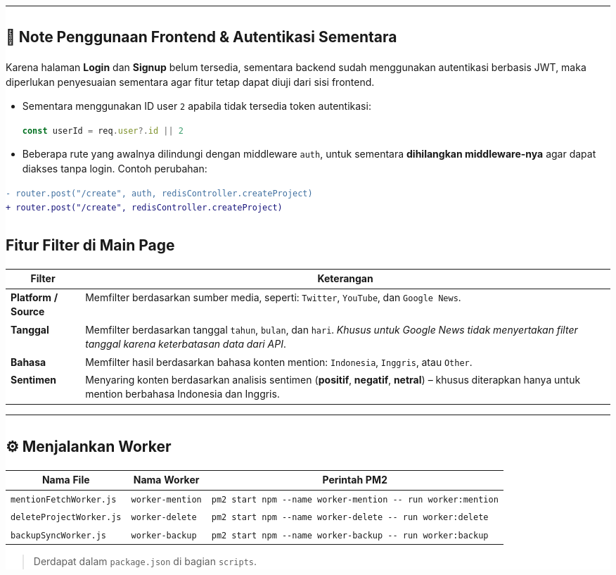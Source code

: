 
---

## 📌 Note Penggunaan Frontend & Autentikasi Sementara

Karena halaman **Login** dan **Signup** belum tersedia, sementara backend sudah menggunakan autentikasi berbasis JWT, maka diperlukan penyesuaian sementara agar fitur tetap dapat diuji dari sisi frontend.

- Sementara menggunakan ID user `2` apabila tidak tersedia token autentikasi:

  ```js
  const userId = req.user?.id || 2
  ```

-  Beberapa rute yang awalnya dilindungi dengan middleware `auth`, untuk sementara **dihilangkan middleware-nya** agar dapat diakses tanpa login. Contoh perubahan:

  ```diff
  - router.post("/create", auth, redisController.createProject)
  + router.post("/create", redisController.createProject)
  ```

## Fitur Filter di Main Page

| Filter         | Keterangan                                                                                   |
|------------------|--------------------------------------------------------------------------------------------------|
| **Platform / Source** | Memfilter berdasarkan sumber media, seperti: `Twitter`, `YouTube`, dan `Google News`. |
| **Tanggal**       | Memfilter berdasarkan tanggal `tahun`, `bulan`, dan `hari`. *Khusus untuk Google News tidak menyertakan filter tanggal karena keterbatasan data dari API*. |
| **Bahasa**        | Memfilter hasil berdasarkan bahasa konten mention: `Indonesia`, `Inggris`, atau `Other`. |
| **Sentimen**      | Menyaring konten berdasarkan analisis sentimen (**positif**, **negatif**, **netral**) – khusus diterapkan hanya untuk mention berbahasa Indonesia dan Inggris. |

---

## ⚙️ Menjalankan Worker

| Nama File                | Nama Worker     | Perintah PM2                                                |
|----------------------------|--------------------|----------------------------------------------------------------|
| `mentionFetchWorker.js`    | `worker-mention`   | `pm2 start npm --name worker-mention -- run worker:mention`   |
| `deleteProjectWorker.js`   | `worker-delete`    | `pm2 start npm --name worker-delete -- run worker:delete`     |
| `backupSyncWorker.js`      | `worker-backup`    | `pm2 start npm --name worker-backup -- run worker:backup`     |

> Derdapat dalam `package.json` di bagian `scripts`.
